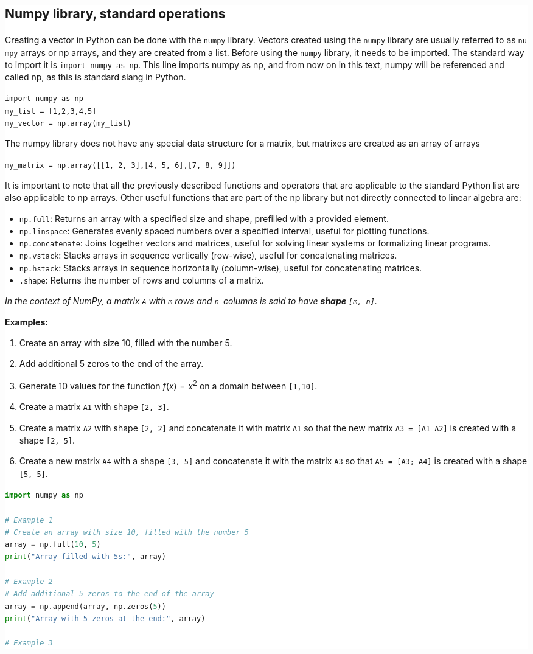 
## Numpy library, standard operations
Creating a vector in Python can be done with the `numpy` library. Vectors created using the `numpy` library are usually referred to as `numpy` arrays or np arrays, and they are created from a list. Before using the `numpy` library, it needs to be imported. The standard way to import it is `import numpy as np`. This line imports numpy as np, and from now on in this text, numpy will be referenced and called np, as this is standard slang in Python.

```
import numpy as np
my_list = [1,2,3,4,5]
my_vector = np.array(my_list)
```
The numpy library does not have any special data structure for a matrix, but matrixes are created as an array of arrays
```
my_matrix = np.array([[1, 2, 3],[4, 5, 6],[7, 8, 9]])
```

It is important to note that all the previously described functions and operators that are applicable to the standard Python list are also applicable to np arrays. Other useful functions that are part of the np library but not directly connected to linear algebra are:


* `np.full`: Returns an array with a specified size and shape, prefilled with a provided element.
* `np.linspace`: Generates evenly spaced numbers over a specified interval, useful for plotting functions.
* `np.concatenate`: Joins together vectors and matrices, useful for solving linear systems or formalizing linear programs.
* `np.vstack`: Stacks arrays in sequence vertically (row-wise), useful for concatenating matrices.
* `np.hstack`: Stacks arrays in sequence horizontally (column-wise), useful for concatenating matrices.
* `.shape`: Returns the number of rows and columns of a matrix.



*In the context of NumPy, a matrix `A` with `m` rows and `n `columns is said to have **shape** `[m, n]`.*


**Examples:**

1. Create an array with size 10, filled with the number 5.

2. Add additional 5 zeros to the end of the array.

3. Generate 10 values for the function $f(x)=x^2$ on a domain between `[1,10]`.

4. Create a matrix `A1` with shape `[2, 3]`.

5. Create a matrix `A2` with shape `[2, 2]` and concatenate it with matrix `A1` so that the new matrix `A3 = [A1 A2]` is created with a shape `[2, 5]`.

6. Create a new matrix `A4` with a shape `[3, 5]` and concatenate it with the matrix `A3` so that `A5 = [A3; A4]` is created with a shape `[5, 5]`.



```python
import numpy as np

# Example 1
# Create an array with size 10, filled with the number 5
array = np.full(10, 5)
print("Array filled with 5s:", array)

# Example 2
# Add additional 5 zeros to the end of the array
array = np.append(array, np.zeros(5))
print("Array with 5 zeros at the end:", array)

# Example 3
```